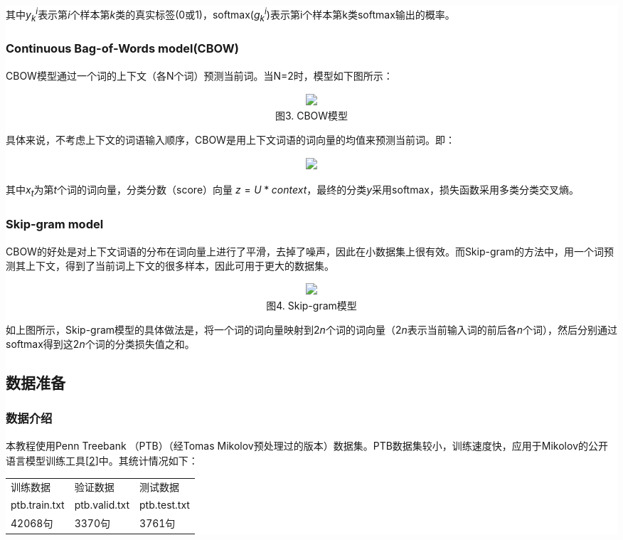    其中$y_k^i$表示第$i$个样本第$k$类的真实标签(0或1)，$\text{softmax}(g_k^i)$表示第i个样本第k类softmax输出的概率。


### Continuous Bag-of-Words model(CBOW)

CBOW模型通过一个词的上下文（各N个词）预测当前词。当N=2时，模型如下图所示：

<p align="center">
    <img src="https://github.com/PaddlePaddle/book/blob/develop/04.word2vec/image/cbow.png?raw=true" width=250><br/>
    图3. CBOW模型
</p>

具体来说，不考虑上下文的词语输入顺序，CBOW是用上下文词语的词向量的均值来预测当前词。即：


   <p align="center">
    <img src = "https://github.com/PaddlePaddle/book/blob/develop/04.word2vec/image/Eqn9.gif?raw=true"><br/>
</p>

其中$x_t$为第$t$个词的词向量，分类分数（score）向量 $z=U*context$，最终的分类$y$采用softmax，损失函数采用多类分类交叉熵。

### Skip-gram model

CBOW的好处是对上下文词语的分布在词向量上进行了平滑，去掉了噪声，因此在小数据集上很有效。而Skip-gram的方法中，用一个词预测其上下文，得到了当前词上下文的很多样本，因此可用于更大的数据集。

<p align="center">
    <img src="https://github.com/PaddlePaddle/book/blob/develop/04.word2vec/image/skipgram.png?raw=true" width=250><br/>
    图4. Skip-gram模型
</p>

如上图所示，Skip-gram模型的具体做法是，将一个词的词向量映射到$2n$个词的词向量（$2n$表示当前输入词的前后各$n$个词），然后分别通过softmax得到这$2n$个词的分类损失值之和。


## 数据准备

### 数据介绍

本教程使用Penn Treebank （PTB）（经Tomas Mikolov预处理过的版本）数据集。PTB数据集较小，训练速度快，应用于Mikolov的公开语言模型训练工具\[[2](#参考文献)\]中。其统计情况如下：

<p align="center">
<table>
    <tr>
        <td>训练数据</td>
        <td>验证数据</td>
        <td>测试数据</td>
    </tr>
    <tr>
        <td>ptb.train.txt</td>
        <td>ptb.valid.txt</td>
        <td>ptb.test.txt</td>
    </tr>
    <tr>
        <td>42068句</td>
        <td>3370句</td>
        <td>3761句</td>
    </tr>
</table>
</p>
